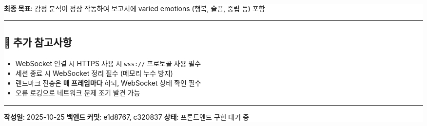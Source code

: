 **최종 목표**: 감정 분석이 정상 작동하여 보고서에 varied emotions (행복, 슬픔, 중립 등) 포함

---

## 📝 추가 참고사항

- WebSocket 연결 시 HTTPS 사용 시 `wss://` 프로토콜 사용 필수
- 세션 종료 시 WebSocket 정리 필수 (메모리 누수 방지)
- 랜드마크 전송은 **매 프레임마다** 하되, WebSocket 상태 확인 필수
- 오류 로깅으로 네트워크 문제 조기 발견 가능

---

**작성일**: 2025-10-25
**백엔드 커밋**: e1d8767, c320837
**상태**: 프론트엔드 구현 대기 중
